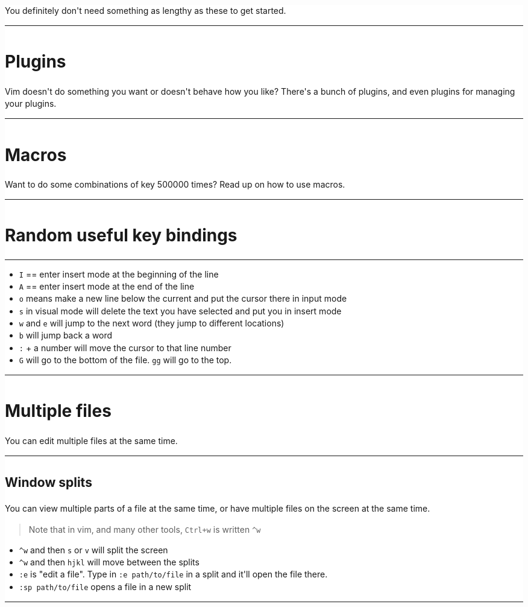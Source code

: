You definitely don't need something as lengthy as these to get started.

---

# Plugins

Vim doesn't do something you want or doesn't behave how you like? There's a
bunch of plugins, and even plugins for managing your plugins.

---

# Macros

Want to do some combinations of key 500000 times? Read up on how to use macros.

---

# Random useful key bindings

---

- `I` == enter insert mode at the beginning of the line
- `A` == enter insert mode at the end of the line
- `o` means make a new line below the current and put the cursor there in input
  mode
- `s` in visual mode will delete the text you have selected and put you in
  insert mode
- `w` and `e` will jump to the next word (they jump to different locations)
- `b` will jump back a word
- `:` + a number will move the cursor to that line number
- `G` will go to the bottom of the file. `gg` will go to the top.

---

# Multiple files

You can edit multiple files at the same time.

---

## Window splits

You can view multiple parts of a file at the same time, or have multiple files
on the screen at the same time.

> Note that in vim, and many other tools, `Ctrl+w` is written `^w`

- `^w` and then `s` or `v` will split the screen
- `^w` and then `hjkl` will move between the splits
- `:e` is "edit a file".
  Type in `:e path/to/file` in a split and it'll open the file there.
- `:sp path/to/file` opens a file in a new split

---